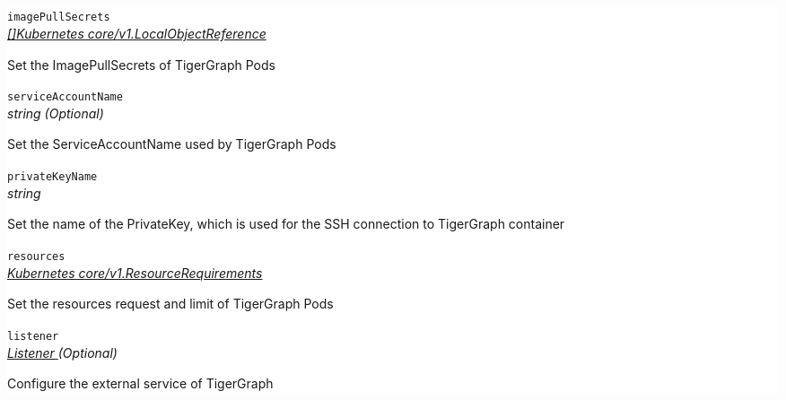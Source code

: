 <td>
<code>imagePullSecrets</code></br>
<em>
<a href="https://kubernetes.io/docs/reference/generated/kubernetes-api/v1.26/#localobjectreference-v1-core">
[]Kubernetes core/v1.LocalObjectReference
</a>
</em>
</td>
<td>
<p>Set the ImagePullSecrets of TigerGraph Pods</p>
</td>
</tr>
<tr>
<td>
<code>serviceAccountName</code></br>
<em>
string
</em>
</td>
<td>
<em>(Optional)</em>
<p>Set the ServiceAccountName used by TigerGraph Pods</p>
</td>
</tr>
<tr>
<td>
<code>privateKeyName</code></br>
<em>
string
</em>
</td>
<td>
<p>Set the name of the PrivateKey, which is used for the SSH connection to TigerGraph container</p>
</td>
</tr>
<tr>
<td>
<code>resources</code></br>
<em>
<a href="https://kubernetes.io/docs/reference/generated/kubernetes-api/v1.26/#resourcerequirements-v1-core">
Kubernetes core/v1.ResourceRequirements
</a>
</em>
</td>
<td>
<p>Set the resources request and limit of TigerGraph Pods</p>
</td>
</tr>
<tr>
<td>
<code>listener</code></br>
<em>
<a href="#graphdb.tigergraph.com/v1alpha1.Listener">
Listener
</a>
</em>
</td>
<td>
<em>(Optional)</em>
<p>Configure the external service of TigerGraph</p>
</td>
</tr>